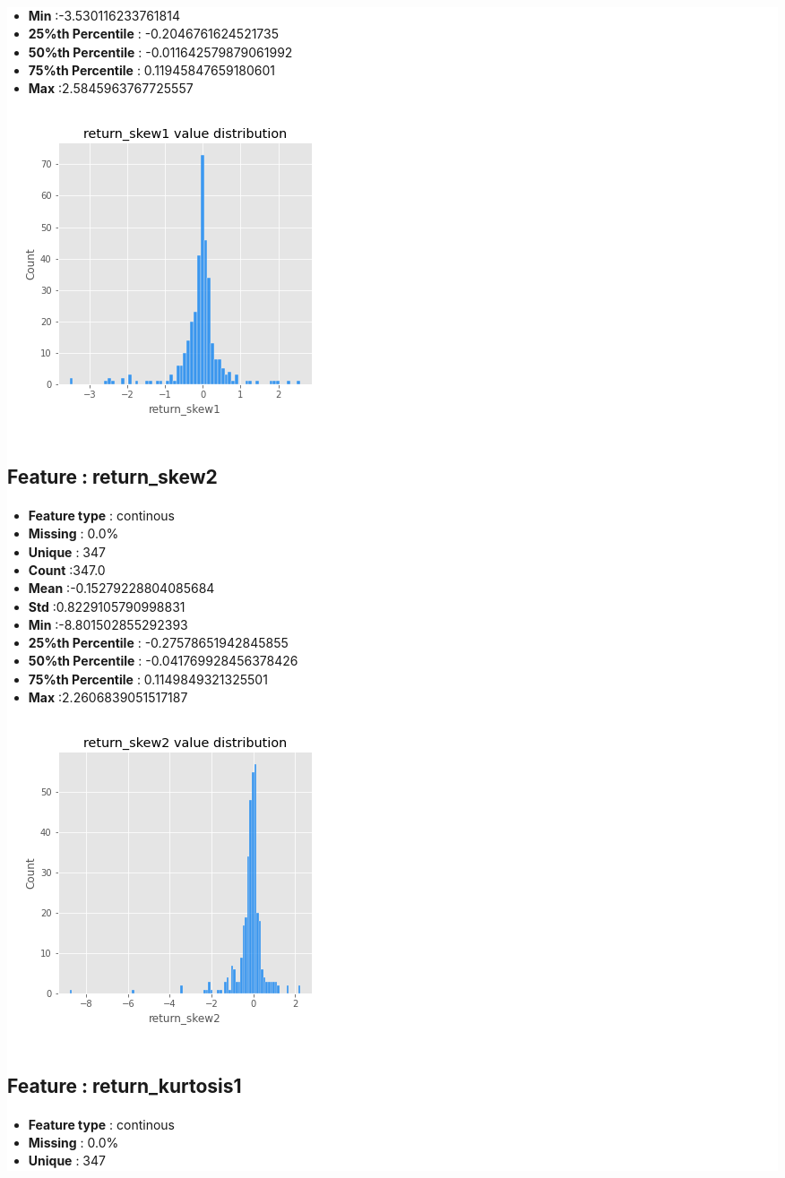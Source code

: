 - **Min** :-3.530116233761814
- **25%th Percentile** : -0.2046761624521735
- **50%th Percentile** : -0.011642579879061992
- **75%th Percentile** : 0.11945847659180601
- **Max** :2.5845963767725557

![](return_skew1.png)
## Feature : return_skew2
- **Feature type** : continous
- **Missing** : 0.0%
- **Unique** : 347
- **Count** :347.0
- **Mean** :-0.15279228804085684
- **Std** :0.8229105790998831
- **Min** :-8.801502855292393
- **25%th Percentile** : -0.27578651942845855
- **50%th Percentile** : -0.041769928456378426
- **75%th Percentile** : 0.1149849321325501
- **Max** :2.2606839051517187

![](return_skew2.png)
## Feature : return_kurtosis1
- **Feature type** : continous
- **Missing** : 0.0%
- **Unique** : 347